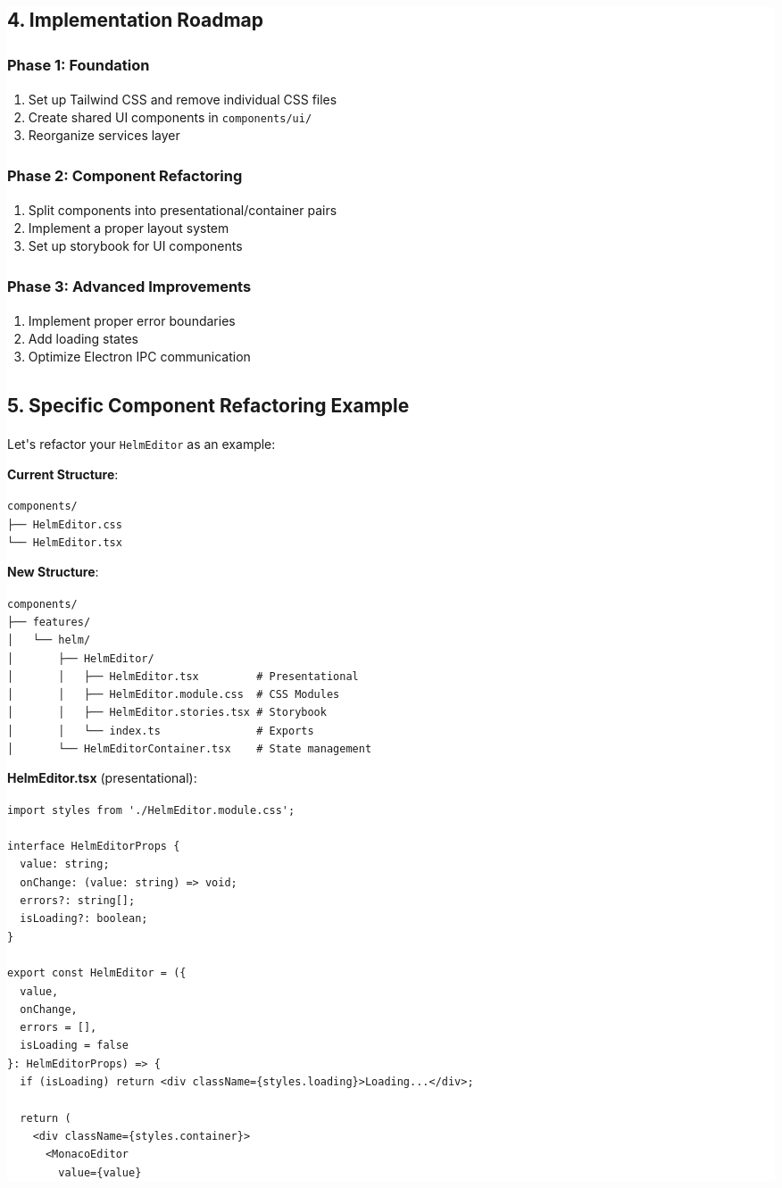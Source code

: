 ## 4. Implementation Roadmap

### Phase 1: Foundation
1. Set up Tailwind CSS and remove individual CSS files
2. Create shared UI components in `components/ui/`
3. Reorganize services layer

### Phase 2: Component Refactoring
1. Split components into presentational/container pairs
2. Implement a proper layout system
3. Set up storybook for UI components

### Phase 3: Advanced Improvements
1. Implement proper error boundaries
2. Add loading states
3. Optimize Electron IPC communication

## 5. Specific Component Refactoring Example

Let's refactor your `HelmEditor` as an example:

**Current Structure**:
```
components/
├── HelmEditor.css
└── HelmEditor.tsx
```

**New Structure**:
```
components/
├── features/
│   └── helm/
│       ├── HelmEditor/
│       │   ├── HelmEditor.tsx         # Presentational
│       │   ├── HelmEditor.module.css  # CSS Modules
│       │   ├── HelmEditor.stories.tsx # Storybook
│       │   └── index.ts               # Exports
│       └── HelmEditorContainer.tsx    # State management
```

**HelmEditor.tsx** (presentational):
```tsx
import styles from './HelmEditor.module.css';

interface HelmEditorProps {
  value: string;
  onChange: (value: string) => void;
  errors?: string[];
  isLoading?: boolean;
}

export const HelmEditor = ({
  value,
  onChange,
  errors = [],
  isLoading = false
}: HelmEditorProps) => {
  if (isLoading) return <div className={styles.loading}>Loading...</div>;
  
  return (
    <div className={styles.container}>
      <MonacoEditor
        value={value}
```